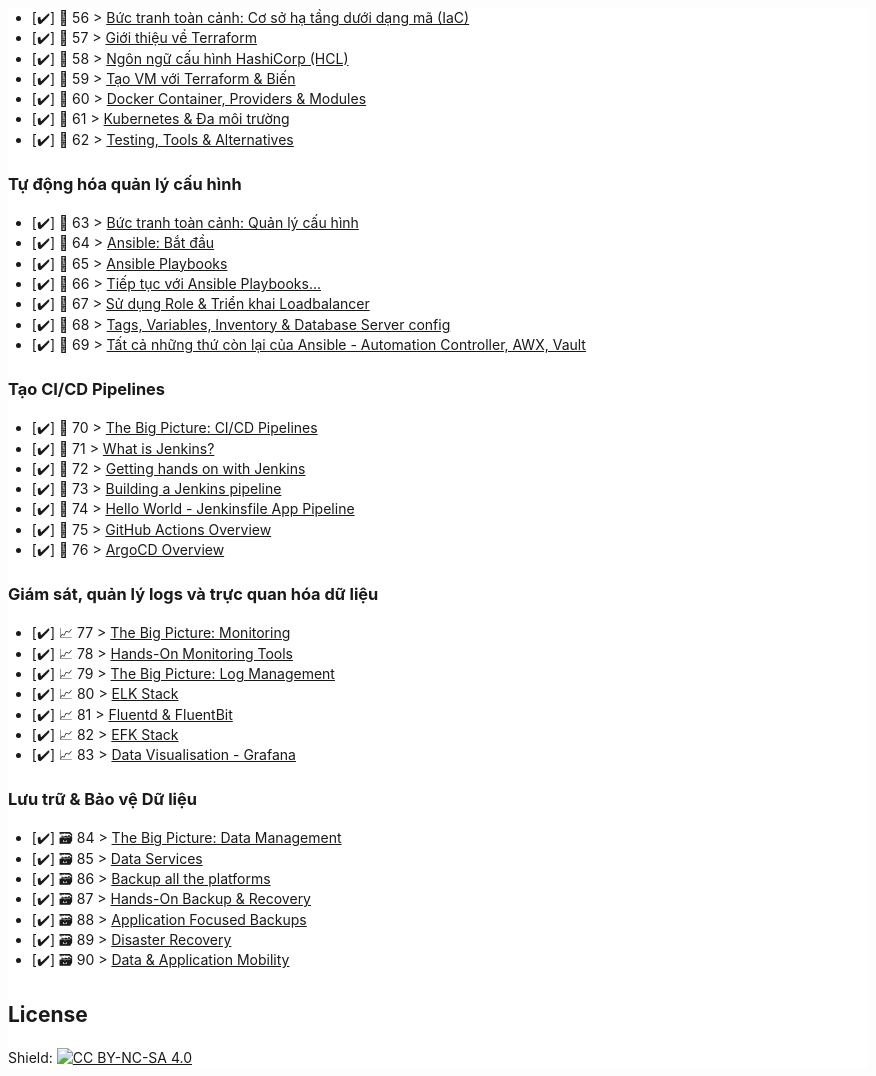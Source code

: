 - [✔️] 🤖 56 > [Bức tranh toàn cảnh: Cơ sở hạ tầng dưới dạng mã (IaC)](Days/day56.md)
- [✔️] 🤖 57 > [Giới thiệu về Terraform](Days/day57.md)
- [✔️] 🤖 58 > [Ngôn ngữ cấu hình HashiCorp (HCL)](Days/day58.md)
- [✔️] 🤖 59 > [Tạo VM với Terraform & Biến](Days/day59.md)
- [✔️] 🤖 60 > [Docker Container, Providers & Modules](Days/day60.md)
- [✔️] 🤖 61 > [Kubernetes & Đa môi trường](Days/day61.md)
- [✔️] 🤖 62 > [Testing, Tools & Alternatives](Days/day62.md)

### Tự động hóa quản lý cấu hình

- [✔️] 📜 63 > [Bức tranh toàn cảnh: Quản lý cấu hình](Days/day63.md)
- [✔️] 📜 64 > [Ansible: Bắt đầu](Days/day64.md)
- [✔️] 📜 65 > [Ansible Playbooks](Days/day65.md)
- [✔️] 📜 66 > [Tiếp tục với Ansible Playbooks...](Days/day66.md)
- [✔️] 📜 67 > [Sử dụng Role & Triển khai Loadbalancer](Days/day67.md)
- [✔️] 📜 68 > [Tags, Variables, Inventory & Database Server config](Days/day68.md)
- [✔️] 📜 69 > [Tất cả những thứ còn lại của Ansible - Automation Controller, AWX, Vault](Days/day69.md)

### Tạo CI/CD Pipelines

- [✔️] 🔄 70 > [The Big Picture: CI/CD Pipelines](Days/day70.md)
- [✔️] 🔄 71 > [What is Jenkins?](Days/day71.md)
- [✔️] 🔄 72 > [Getting hands on with Jenkins](Days/day72.md)
- [✔️] 🔄 73 > [Building a Jenkins pipeline](Days/day73.md)
- [✔️] 🔄 74 > [Hello World - Jenkinsfile App Pipeline](Days/day74.md)
- [✔️] 🔄 75 > [GitHub Actions Overview](Days/day75.md)
- [✔️] 🔄 76 > [ArgoCD Overview](Days/day76.md)

### Giám sát, quản lý logs và trực quan hóa dữ liệu

- [✔️] 📈 77 > [The Big Picture: Monitoring](Days/day77.md)
- [✔️] 📈 78 > [Hands-On Monitoring Tools](Days/day78.md)
- [✔️] 📈 79 > [The Big Picture: Log Management](Days/day79.md)
- [✔️] 📈 80 > [ELK Stack](Days/day80.md)
- [✔️] 📈 81 > [Fluentd & FluentBit](Days/day81.md)
- [✔️] 📈 82 > [EFK Stack](Days/day82.md)
- [✔️] 📈 83 > [Data Visualisation - Grafana](Days/day83.md)

### Lưu trữ & Bảo vệ Dữ liệu

- [✔️] 🗃️ 84 > [The Big Picture: Data Management](Days/day84.md)
- [✔️] 🗃️ 85 > [Data Services](Days/day85.md)
- [✔️] 🗃️ 86 > [Backup all the platforms](Days/day86.md)
- [✔️] 🗃️ 87 > [Hands-On Backup & Recovery](Days/day87.md)
- [✔️] 🗃️ 88 > [Application Focused Backups](Days/day88.md)
- [✔️] 🗃️ 89 > [Disaster Recovery](Days/day89.md)
- [✔️] 🗃️ 90 > [Data & Application Mobility](Days/day90.md)

## License

Shield: [![CC BY-NC-SA 4.0][cc-by-nc-sa-shield]][cc-by-nc-sa]


[cc-by-nc-sa]: http://creativecommons.org/licenses/by-nc-sa/4.0/
[cc-by-nc-sa-image]: https://licensebuttons.net/l/by-nc-sa/4.0/88x31.png
[cc-by-nc-sa-shield]: https://img.shields.io/badge/License-CC%20BY--NC--SA%204.0-lightgrey.svg